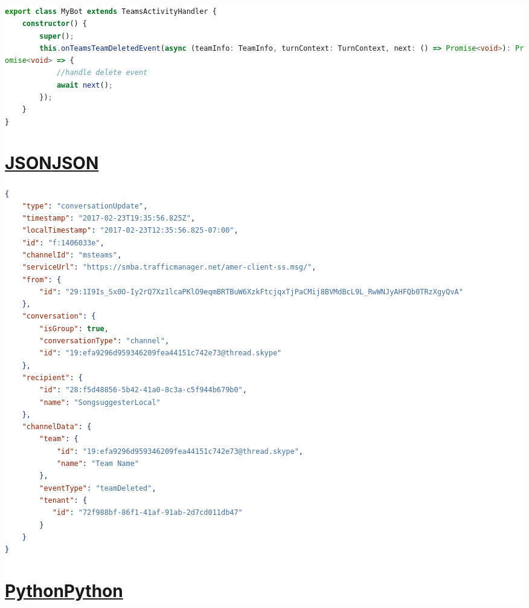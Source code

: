 ```typescript
export class MyBot extends TeamsActivityHandler {
    constructor() {
        super();
        this.onTeamsTeamDeletedEvent(async (teamInfo: TeamInfo, turnContext: TurnContext, next: () => Promise<void>): Promise<void> => {
            //handle delete event
            await next();
        });
    }
}
```

# <a name="json"></a>[<span data-ttu-id="3e6ac-249">JSON</span><span class="sxs-lookup"><span data-stu-id="3e6ac-249">JSON</span></span>](#tab/json)

```json
{ 
    "type": "conversationUpdate",
    "timestamp": "2017-02-23T19:35:56.825Z",
    "localTimestamp": "2017-02-23T12:35:56.825-07:00",
    "id": "f:1406033e",
    "channelId": "msteams",
    "serviceUrl": "https://smba.trafficmanager.net/amer-client-ss.msg/", 
    "from": { 
        "id": "29:1I9Is_Sx0O-Iy2rQ7Xz1lcaPKlO9eqmBRTBuW6XzkFtcjqxTjPaCMij8BVMdBcL9L_RwWNJyAHFQb0TRzXgyQvA"
    }, 
    "conversation": {
        "isGroup": true,
        "conversationType": "channel",
        "id": "19:efa9296d959346209fea44151c742e73@thread.skype"
    },
    "recipient": { 
        "id": "28:f5d48856-5b42-41a0-8c3a-c5f944b679b0",
        "name": "SongsuggesterLocal"
    },
    "channelData": {
        "team": {
            "id": "19:efa9296d959346209fea44151c742e73@thread.skype",
            "name": "Team Name"
        },
        "eventType": "teamDeleted",
        "tenant": { 
           "id": "72f988bf-86f1-41af-91ab-2d7cd011db47"
        }
    }
}
```

# <a name="python"></a>[<span data-ttu-id="3e6ac-250">Python</span><span class="sxs-lookup"><span data-stu-id="3e6ac-250">Python</span></span>](#tab/python)
